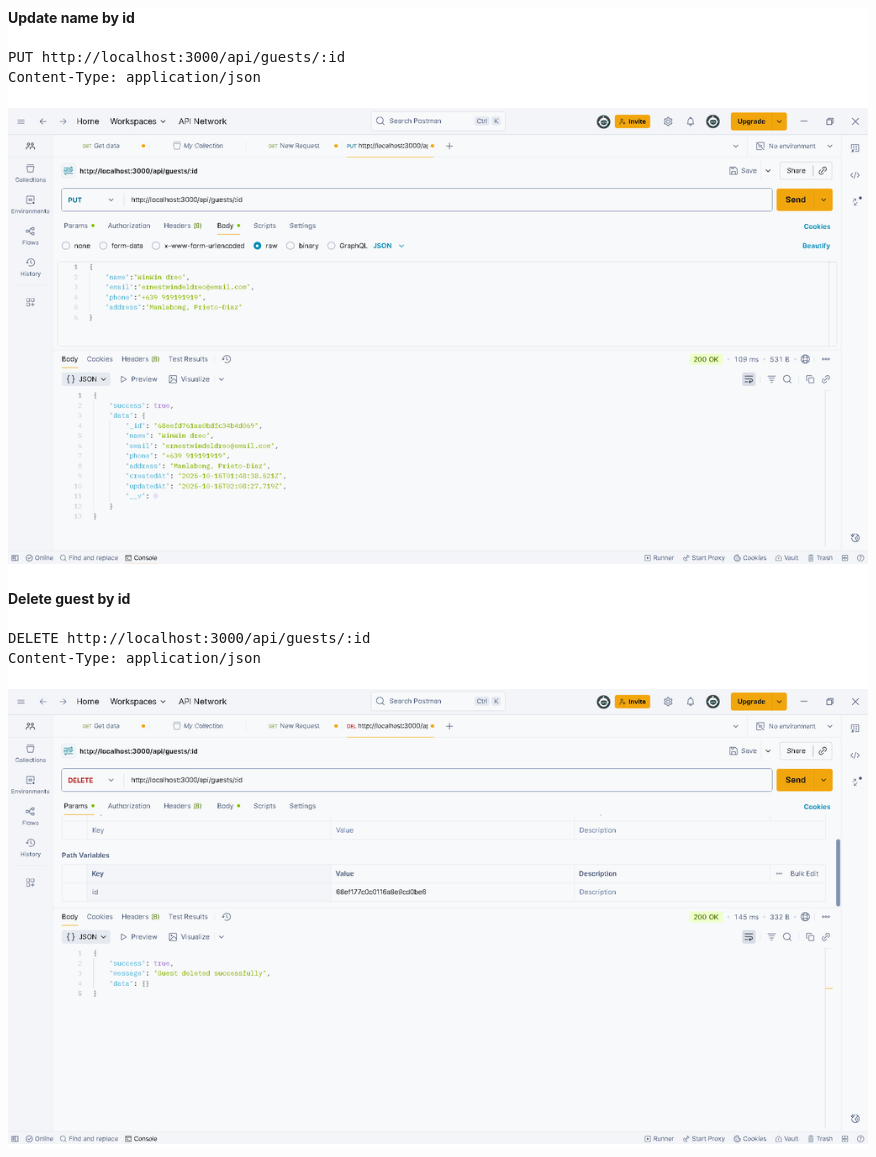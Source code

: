 <h4>Update name by id</h4>
<pre>
PUT http://localhost:3000/api/guests/:id
Content-Type: application/json

<img src="./image/update name.png" alt="update name by id">
</pre>

<h4>Delete guest by id</h4>
<pre>
DELETE http://localhost:3000/api/guests/:id
Content-Type: application/json

<img src="./image/Screenshot 2025-10-15 114420.png" alt="update name by id">
</pre>
